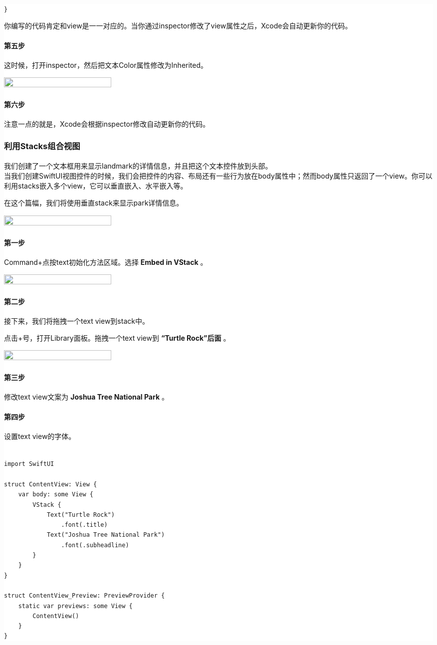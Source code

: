 ```
}
```

你编写的代码肯定和view是一一对应的。当你通过inspector修改了view属性之后，Xcode会自动更新你的代码。

#### 第五步
这时候，打开inspector，然后把文本Color属性修改为Inherited。

<img src="https://docs-assets.developer.apple.com/published/6c1955b345/2b82e9ff-5bcb-41b0-aaf0-6978f4acff6c.png" width = 50% height = 50% div align=center />

#### 第六步
注意一点的就是，Xcode会根据inspector修改自动更新你的代码。

### 利用Stacks组合视图
我们创建了一个文本框用来显示landmark的详情信息，并且把这个文本控件放到头部。  
当我们创建SwiftUI视图控件的时候，我们会把控件的内容、布局还有一些行为放在body属性中；然而body属性只返回了一个view。你可以利用stacks嵌入多个view，它可以垂直嵌入、水平嵌入等。

在这个篇幅，我们将使用垂直stack来显示park详情信息。

<img src="https://docs-assets.developer.apple.com/published/4a000d2c34/546a4d34-fef9-4574-a405-d16ec83ca7fe.png" width = 50% height = 50% div align=center />

#### 第一步
Command+点按text初始化方法区域。选择 **Embed in VStack** 。

<img src="https://docs-assets.developer.apple.com/published/3fe8196358/6c9430e2-d0b8-4aad-b113-4e12c698015a.png" width = 50% height = 50% div align=center />

#### 第二步
接下来，我们将拖拽一个text view到stack中。

点击+号，打开Library面板。拖拽一个text view到 **“Turtle Rock”后面** 。

<img src="https://docs-assets.developer.apple.com/published/6d148b1643/6a8bd5cc-f582-4bcb-a8a9-b923b73d0df8.png" width = 50% height = 50% div align=center />

#### 第三步
修改text view文案为 **Joshua Tree National Park** 。

#### 第四步
设置text view的字体。

```

import SwiftUI

struct ContentView: View {
    var body: some View {
        VStack {
            Text("Turtle Rock")
                .font(.title)
            Text("Joshua Tree National Park")
                .font(.subheadline)
        }
    }
}

struct ContentView_Preview: PreviewProvider {
    static var previews: some View {
        ContentView()
    }
}
```
